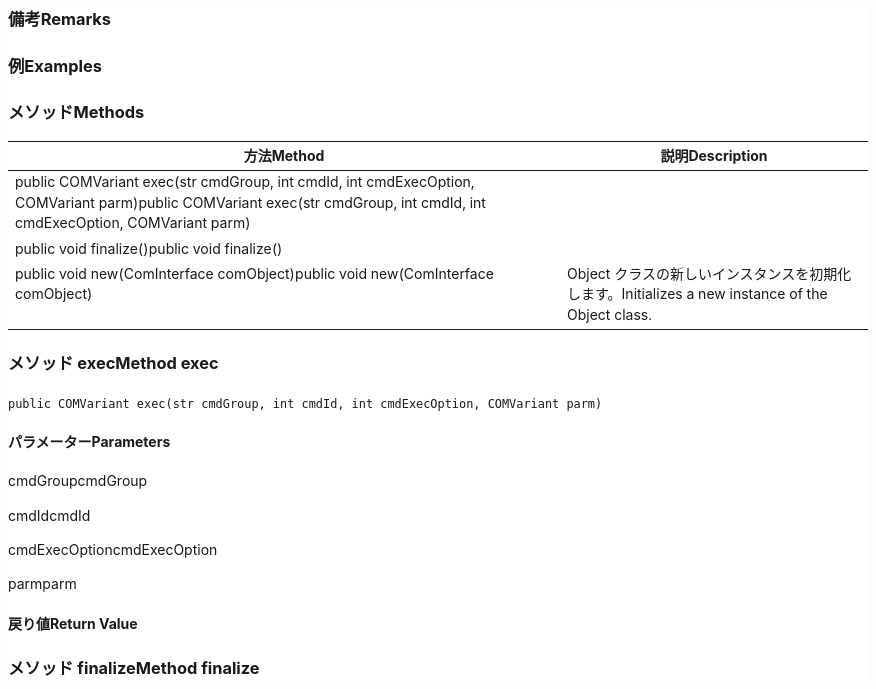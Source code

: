 ### <a name="remarks"></a><span data-ttu-id="d5a45-335">備考</span><span class="sxs-lookup"><span data-stu-id="d5a45-335">Remarks</span></span>

### <a name="examples"></a><span data-ttu-id="d5a45-336">例</span><span class="sxs-lookup"><span data-stu-id="d5a45-336">Examples</span></span>

### <a name="methods"></a><span data-ttu-id="d5a45-337">メソッド</span><span class="sxs-lookup"><span data-stu-id="d5a45-337">Methods</span></span>

| <span data-ttu-id="d5a45-338">方法</span><span class="sxs-lookup"><span data-stu-id="d5a45-338">Method</span></span>                                                                              | <span data-ttu-id="d5a45-339">説明</span><span class="sxs-lookup"><span data-stu-id="d5a45-339">Description</span></span>                                     |
|-------------------------------------------------------------------------------------|-------------------------------------------------|
| <span data-ttu-id="d5a45-340">public COMVariant exec(str cmdGroup, int cmdId, int cmdExecOption, COMVariant parm)</span><span class="sxs-lookup"><span data-stu-id="d5a45-340">public COMVariant exec(str cmdGroup, int cmdId, int cmdExecOption, COMVariant parm)</span></span> |                                                 |
| <span data-ttu-id="d5a45-341">public void finalize()</span><span class="sxs-lookup"><span data-stu-id="d5a45-341">public void finalize()</span></span>                                                              |                                                 |
| <span data-ttu-id="d5a45-342">public void new(ComInterface comObject)</span><span class="sxs-lookup"><span data-stu-id="d5a45-342">public void new(ComInterface comObject)</span></span>                                             | <span data-ttu-id="d5a45-343">Object クラスの新しいインスタンスを初期化します。</span><span class="sxs-lookup"><span data-stu-id="d5a45-343">Initializes a new instance of the Object class.</span></span> |

### <a name="method-exec"></a><span data-ttu-id="d5a45-344">メソッド exec</span><span class="sxs-lookup"><span data-stu-id="d5a45-344">Method exec</span></span>

    public COMVariant exec(str cmdGroup, int cmdId, int cmdExecOption, COMVariant parm)

#### <a name="parameters"></a><span data-ttu-id="d5a45-345">パラメーター</span><span class="sxs-lookup"><span data-stu-id="d5a45-345">Parameters</span></span>

<span data-ttu-id="d5a45-346">cmdGroup</span><span class="sxs-lookup"><span data-stu-id="d5a45-346">cmdGroup</span></span>  



<span data-ttu-id="d5a45-347">cmdId</span><span class="sxs-lookup"><span data-stu-id="d5a45-347">cmdId</span></span>  



<span data-ttu-id="d5a45-348">cmdExecOption</span><span class="sxs-lookup"><span data-stu-id="d5a45-348">cmdExecOption</span></span>  



<span data-ttu-id="d5a45-349">parm</span><span class="sxs-lookup"><span data-stu-id="d5a45-349">parm</span></span>  

#### <a name="return-value"></a><span data-ttu-id="d5a45-350">戻り値</span><span class="sxs-lookup"><span data-stu-id="d5a45-350">Return Value</span></span>

### <a name="method-finalize"></a><span data-ttu-id="d5a45-351">メソッド finalize</span><span class="sxs-lookup"><span data-stu-id="d5a45-351">Method finalize</span></span>
